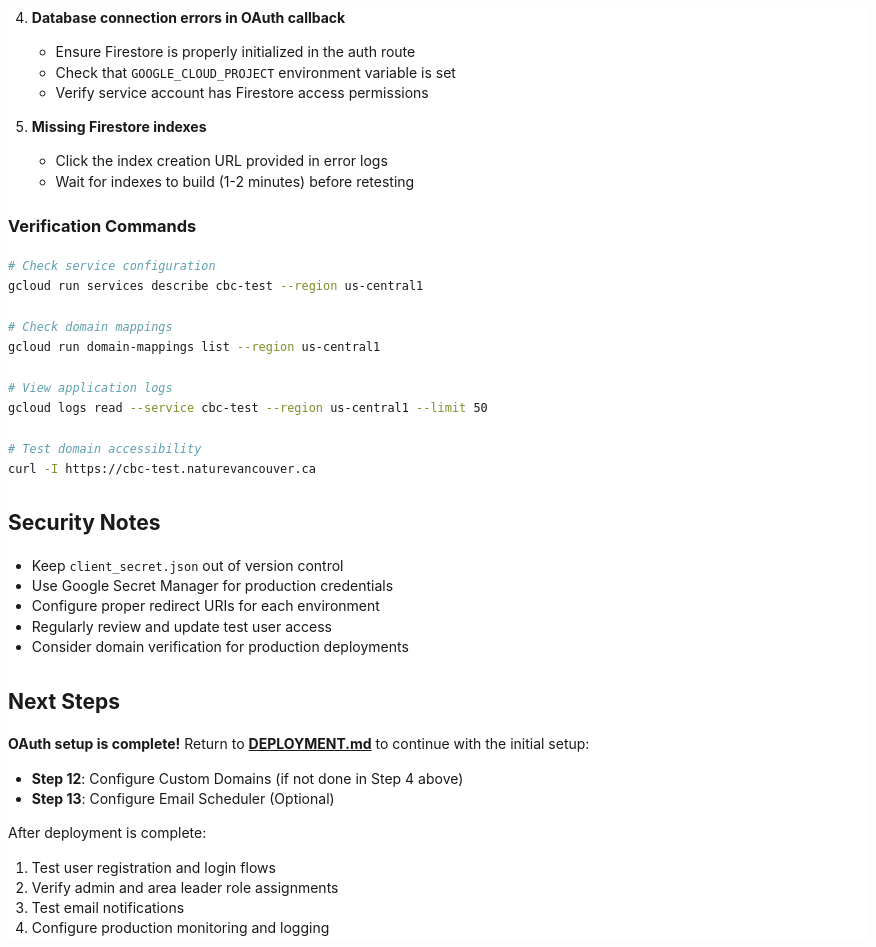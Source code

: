 4. **Database connection errors in OAuth callback**
   - Ensure Firestore is properly initialized in the auth route
   - Check that `GOOGLE_CLOUD_PROJECT` environment variable is set
   - Verify service account has Firestore access permissions

5. **Missing Firestore indexes**
   - Click the index creation URL provided in error logs
   - Wait for indexes to build (1-2 minutes) before retesting

### Verification Commands

```bash
# Check service configuration
gcloud run services describe cbc-test --region us-central1

# Check domain mappings
gcloud run domain-mappings list --region us-central1

# View application logs
gcloud logs read --service cbc-test --region us-central1 --limit 50

# Test domain accessibility
curl -I https://cbc-test.naturevancouver.ca
```

## Security Notes

- Keep `client_secret.json` out of version control
- Use Google Secret Manager for production credentials
- Configure proper redirect URIs for each environment
- Regularly review and update test user access
- Consider domain verification for production deployments

## Next Steps

**OAuth setup is complete!** Return to **[DEPLOYMENT.md](DEPLOYMENT.md)** to continue with the initial setup:

- **Step 12**: Configure Custom Domains (if not done in Step 4 above)
- **Step 13**: Configure Email Scheduler (Optional)

After deployment is complete:
1. Test user registration and login flows
2. Verify admin and area leader role assignments
3. Test email notifications
4. Configure production monitoring and logging